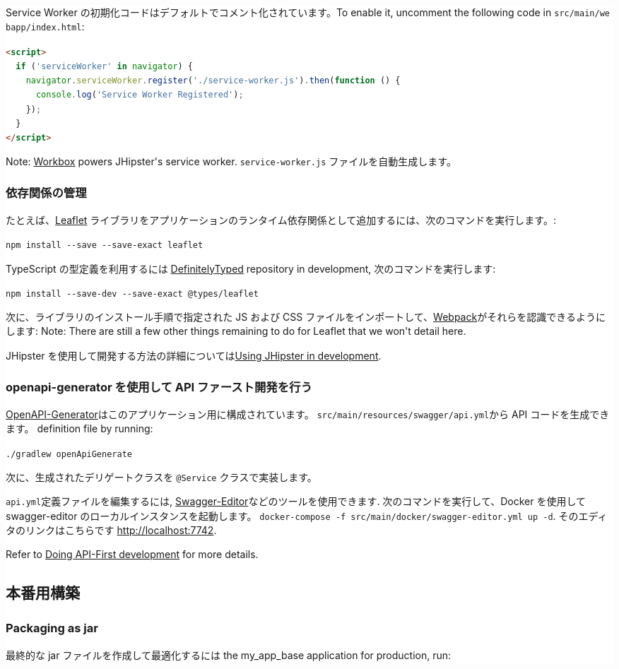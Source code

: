 Service Worker の初期化コードはデフォルトでコメント化されています。To enable it, uncomment the following code in `src/main/webapp/index.html`:

```html
<script>
  if ('serviceWorker' in navigator) {
    navigator.serviceWorker.register('./service-worker.js').then(function () {
      console.log('Service Worker Registered');
    });
  }
</script>
```

Note: [Workbox](https://developers.google.com/web/tools/workbox/) powers JHipster's service worker. `service-worker.js` ファイルを自動生成します。

### 依存関係の管理

たとえば、[Leaflet] ライブラリをアプリケーションのランタイム依存関係として追加するには、次のコマンドを実行します。:

```
npm install --save --save-exact leaflet
```

TypeScript の型定義を利用するには [DefinitelyTyped][] repository in development, 次のコマンドを実行します:

```
npm install --save-dev --save-exact @types/leaflet
```

次に、ライブラリのインストール手順で指定された JS および CSS ファイルをインポートして、[Webpack][]がそれらを認識できるようにします:
Note: There are still a few other things remaining to do for Leaflet that we won't detail here.

JHipster を使用して開発する方法の詳細については[Using JHipster in development][].

### openapi-generator を使用して API ファースト開発を行う

[OpenAPI-Generator]()はこのアプリケーション用に構成されています。 `src/main/resources/swagger/api.yml`から API コードを生成できます。 definition file by running:

```bash
./gradlew openApiGenerate
```

次に、生成されたデリゲートクラスを `@Service` クラスで実装します。

`api.yml`定義ファイルを編集するには, [Swagger-Editor]()などのツールを使用できます. 次のコマンドを実行して、Docker を使用して swagger-editor のローカルインスタンスを起動します。 `docker-compose -f src/main/docker/swagger-editor.yml up -d`. そのエディタのリンクはこちらです [http://localhost:7742](http://localhost:7742).

Refer to [Doing API-First development][] for more details.

## 本番用構築

### Packaging as jar

最終的な jar ファイルを作成して最適化するには the my_app_base application for production, run:


[jhipster homepage and latest documentation]: https://www.jhipster.tech
[jhipster 6.10.1 archive]: https://www.jhipster.tech/documentation-archive/v6.10.1
[using jhipster in development]: https://www.jhipster.tech/documentation-archive/v6.10.1/development/
[using docker and docker-compose]: https://www.jhipster.tech/documentation-archive/v6.10.1/docker-compose
[using jhipster in production]: https://www.jhipster.tech/documentation-archive/v6.10.1/production/
[running tests page]: https://www.jhipster.tech/documentation-archive/v6.10.1/running-tests/
[code quality page]: https://www.jhipster.tech/documentation-archive/v6.10.1/code-quality/
[setting up continuous integration]: https://www.jhipster.tech/documentation-archive/v6.10.1/setting-up-ci/
[node.js]: https://nodejs.org/
[yarn]: https://yarnpkg.org/
[webpack]: https://webpack.github.io/
[angular cli]: https://cli.angular.io/
[browsersync]: https://www.browsersync.io/
[jest]: https://facebook.github.io/jest/
[jasmine]: https://jasmine.github.io/2.0/introduction.html
[protractor]: https://angular.github.io/protractor/
[leaflet]: https://leafletjs.com/
[definitelytyped]: https://definitelytyped.org/
[openapi-generator]: https://openapi-generator.tech
[swagger-editor]: https://editor.swagger.io
[doing api-first development]: https://www.jhipster.tech/documentation-archive/v6.10.1/doing-api-first-development/